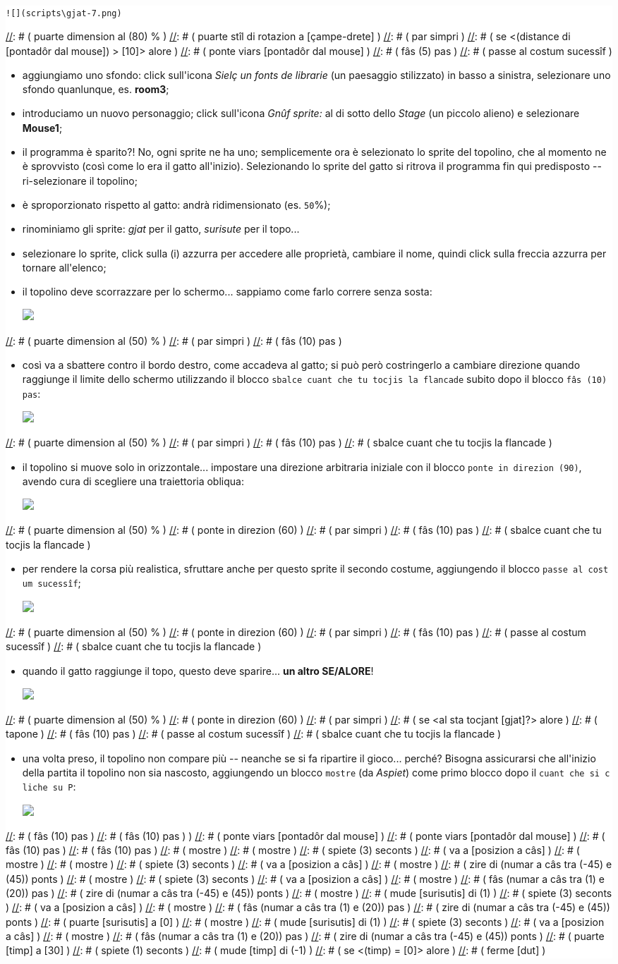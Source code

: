     ![](scripts\gjat-7.png)

[//]: # (        cuant che si cliche su P                                      )
[//]: # (        puarte dimension al (80) %                                    )
[//]: # (        puarte stîl di rotazion a [çampe-drete]                       )
[//]: # (        par simpri                                                    )
[//]: # (          se <(distance di [pontadôr dal mouse]) > [10]> alore        )
[//]: # (            ponte viars [pontadôr dal mouse]                          )
[//]: # (            fâs (5) pas                                               )
[//]: # (            passe al costum sucessîf                                  )

 * aggiungiamo uno sfondo: click sull'icona _Sielç un fonts de librarie_ (un
   paesaggio stilizzato) in basso a sinistra, selezionare uno sfondo
   quanlunque, es. __room3__;
 * introduciamo un nuovo personaggio; click sull'icona _Gnûf sprite:_ al di
   sotto dello _Stage_ (un piccolo alieno) e selezionare __Mouse1__;
 * il programma è sparito?! No, ogni sprite ne ha uno; semplicemente ora è
   selezionato lo sprite del topolino, che al momento ne è sprovvisto (così
   come lo era il gatto all'inizio). Selezionando lo sprite del gatto si
   ritrova il programma fin qui predisposto -- ri-selezionare il topolino;
 * è sproporzionato rispetto al gatto: andrà ridimensionato (es. `50`%);
 * rinominiamo gli sprite: _gjat_ per il gatto, _surisute_ per il topo...
 * selezionare lo sprite, click sulla (i) azzurra per accedere alle proprietà,
   cambiare il nome, quindi click sulla freccia azzurra per tornare all'elenco;
 * il topolino deve scorrazzare per lo schermo... sappiamo come farlo correre
   senza sosta:

    ![](scripts\surisute-1.png)

[//]: # (        cuant che si cliche su P                                      )
[//]: # (        puarte dimension al (50) %                                    )
[//]: # (        par simpri                                                    )
[//]: # (          fâs (10) pas                                                )

 * così va a sbattere contro il bordo destro, come accadeva al gatto; si può
   però costringerlo a cambiare direzione quando raggiunge il limite dello
   schermo utilizzando il blocco `sbalce cuant che tu tocjis la flancade`
   subito dopo il blocco `fâs (10) pas`:

    ![](scripts\surisute-2.png)

[//]: # (        cuant che si cliche su P                                      )
[//]: # (        puarte dimension al (50) %                                    )
[//]: # (        par simpri                                                    )
[//]: # (          fâs (10) pas                                                )
[//]: # (          sbalce cuant che tu tocjis la flancade                      )

 * il topolino si muove solo in orizzontale... impostare una direzione
   arbitraria iniziale con il blocco `ponte in direzion (90)`, avendo cura di
   scegliere una traiettoria obliqua:

    ![](scripts\surisute-3.png)

[//]: # (        cuant che si cliche su P                                      )
[//]: # (        puarte dimension al (50) %                                    )
[//]: # (        ponte in direzion (60)                                        )
[//]: # (        par simpri                                                    )
[//]: # (          fâs (10) pas                                                )
[//]: # (          sbalce cuant che tu tocjis la flancade                      )

 * per rendere la corsa più realistica, sfruttare anche per questo sprite il
   secondo costume, aggiungendo il blocco `passe al costum sucessîf`;

    ![](scripts\surisute-4.png)

[//]: # (        cuant che si cliche su P                                      )
[//]: # (        puarte dimension al (50) %                                    )
[//]: # (        ponte in direzion (60)                                        )
[//]: # (        par simpri                                                    )
[//]: # (          fâs (10) pas                                                )
[//]: # (          passe al costum sucessîf                                    )
[//]: # (          sbalce cuant che tu tocjis la flancade                      )

 * quando il gatto raggiunge il topo, questo deve sparire...
   __un altro SE/ALORE__!

    ![](scripts\surisute-5.png)

[//]: # (        cuant che si cliche su P                                      )
[//]: # (        puarte dimension al (50) %                                    )
[//]: # (        ponte in direzion (60)                                        )
[//]: # (        par simpri                                                    )
[//]: # (          se <al sta tocjant [gjat]?> alore                           )
[//]: # (            tapone                                                    )
[//]: # (          fâs (10) pas                                                )
[//]: # (          passe al costum sucessîf                                    )
[//]: # (          sbalce cuant che tu tocjis la flancade                      )

 * una volta preso, il topolino non compare più -- neanche se si fa ripartire
   il gioco... perché? Bisogna assicurarsi che all'inizio della partita il
   topolino non sia nascosto, aggiungendo un blocco `mostre` (da _Aspiet_) come
   primo blocco dopo il `cuant che si cliche su P`:

    ![](scripts\surisute-6.png)


[//]: # (encoding=utf-8)
[//]: # (         fâs (10) pas                                                 )
[//]: # (          fâs (10) pas                                                )                                                )
[//]: # (          ponte viars [pontadôr dal mouse]                            )
[//]: # (          ponte viars [pontadôr dal mouse]                            )
[//]: # (            fâs (10) pas                                              )
[//]: # (            fâs (10) pas                                              )
[//]: # (        mostre                                                        )
[//]: # (        mostre                                                        )
[//]: # (            spiete (3) seconts                                        )
[//]: # (            va a [posizion a câs]                                     )
[//]: # (            mostre                                                    )
[//]: # (        mostre                                                        )
[//]: # (            spiete (3) seconts                                        )
[//]: # (            va a [posizion a câs]                                     )
[//]: # (            mostre                                                    )
[//]: # (          zire di (numar a câs tra (-45) e (45)) ponts                )
[//]: # (        mostre                                                        )
[//]: # (            spiete (3) seconts                                        )
[//]: # (            va a [posizion a câs]                                     )
[//]: # (            mostre                                                    )
[//]: # (          fâs (numar a câs tra (1) e (20)) pas                        )
[//]: # (          zire di (numar a câs tra (-45) e (45)) ponts                )
[//]: # (        mostre                                                        )
[//]: # (            mude [surisutis] di (1)                                   )
[//]: # (            spiete (3) seconts                                        )
[//]: # (            va a [posizion a câs]                                     )
[//]: # (            mostre                                                    )
[//]: # (          fâs (numar a câs tra (1) e (20)) pas                        )
[//]: # (          zire di (numar a câs tra (-45) e (45)) ponts                )
[//]: # (        puarte [surisutis] a [0]                                      )
[//]: # (        mostre                                                        )
[//]: # (            mude [surisutis] di (1)                                   )
[//]: # (            spiete (3) seconts                                        )
[//]: # (            va a [posizion a câs]                                     )
[//]: # (            mostre                                                    )
[//]: # (          fâs (numar a câs tra (1) e (20)) pas                        )
[//]: # (          zire di (numar a câs tra (-45) e (45)) ponts                )
[//]: # (        puarte [timp] a [30]                                          )
[//]: # (          spiete (1) seconts                                          )
[//]: # (          mude [timp] di (-1)                                         )
[//]: # (          se <(timp) = [0]> alore                                     )
[//]: # (            ferme [dut]                                               )